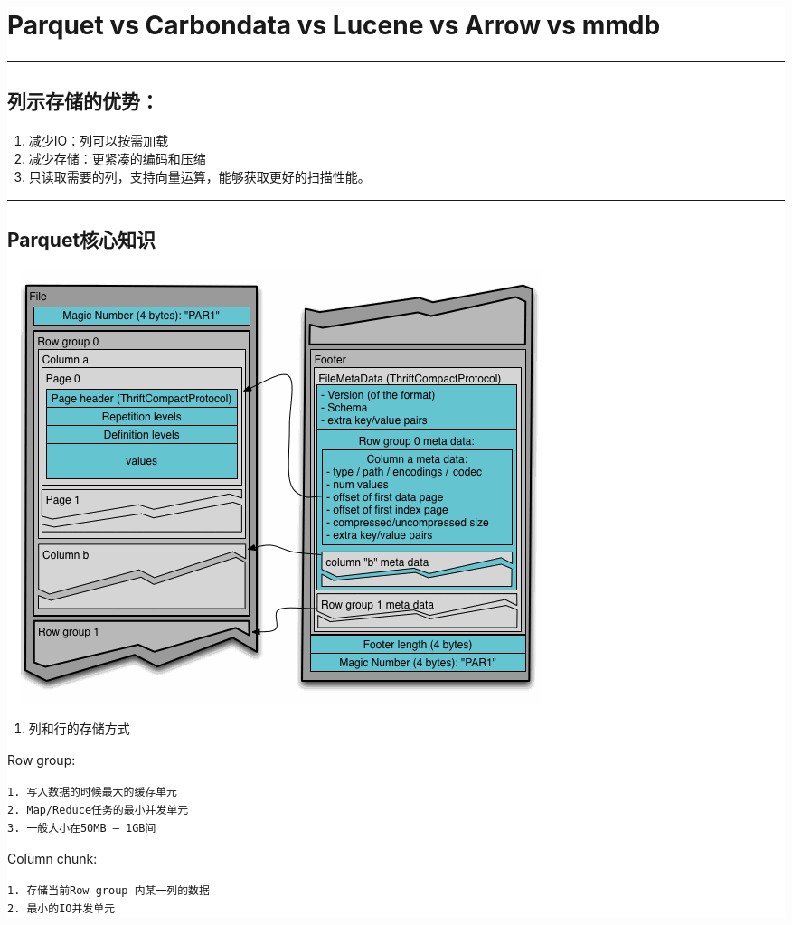 # Parquet vs Carbondata vs Lucene vs Arrow vs mmdb

---

## 列示存储的优势：
1. 减少IO：列可以按需加载
2. 减少存储：更紧凑的编码和压缩
3. 只读取需要的列，支持向量运算，能够获取更好的扫描性能。

---

## Parquet核心知识

![parquet-file-format](./bigdata_fileformat_images/parquet-file-format.png)

1. 列和行的存储方式

Row group:

	1. 写入数据的时候最大的缓存单元
	2. Map/Reduce任务的最小并发单元
	3. 一般大小在50MB – 1GB间

Column chunk:

	1. 存储当前Row group 内某一列的数据
	2. 最小的IO并发单元
